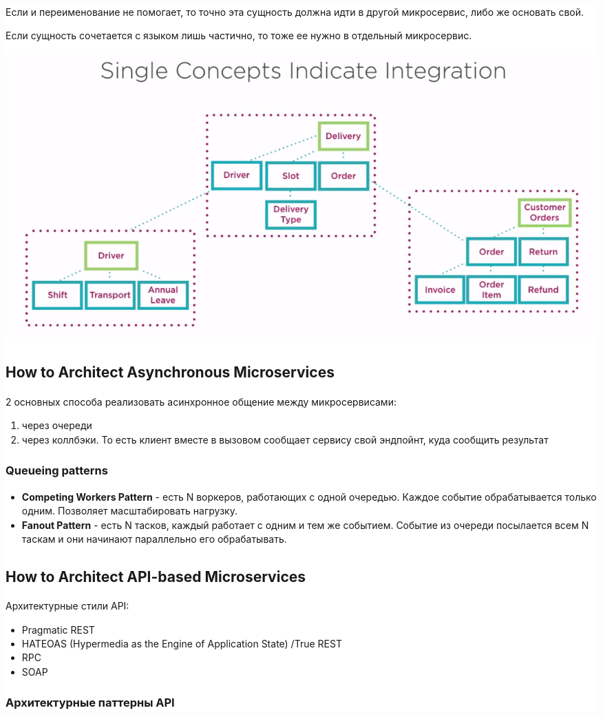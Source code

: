 Если и переименование не помогает, то точно эта сущность должна идти в другой микросервис, либо же основать свой. 

Если сущность сочетается с языком лишь частично, то тоже ее нужно в отдельный микросервис.

![Bounded context scoping](bounded-context-scoping.png)

## How to Architect Asynchronous Microservices

2 основных способа реализовать асинхронное общение между микросервисами:

1. через очереди
2. через коллбэки. То есть клиент вместе в вызовом сообщает сервису свой эндпойнт, куда сообщить результат

### Queueing patterns

- **Competing Workers Pattern** - есть N воркеров, работающих с одной очередью. Каждое событие обрабатывается только одним. Позволяет масштабировать нагрузку.
- **Fanout Pattern** - есть N тасков, каждый работает с одним и тем же событием. Событие из очереди посылается всем N таскам и они начинают параллельно его обрабатывать.

## How to Architect API-based Microservices

Архитектурные стили API:

- Pragmatic REST
- HATEOAS (Hypermedia as the Engine of Application State) /True REST
- RPC
- SOAP

### Архитектурные паттерны API
